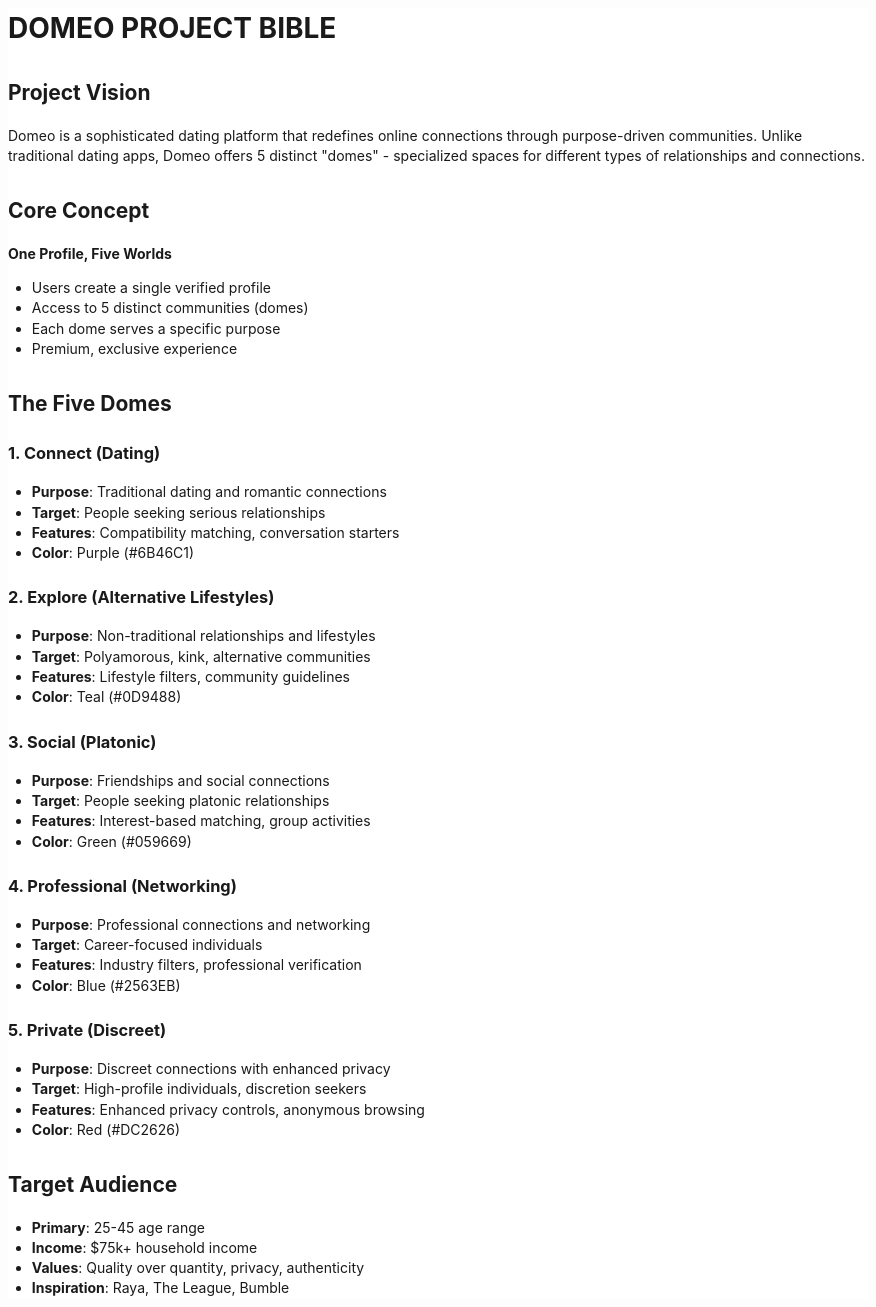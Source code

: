 # DOMEO PROJECT BIBLE

## Project Vision
Domeo is a sophisticated dating platform that redefines online connections through purpose-driven communities. Unlike traditional dating apps, Domeo offers 5 distinct "domes" - specialized spaces for different types of relationships and connections.

## Core Concept
**One Profile, Five Worlds**
- Users create a single verified profile
- Access to 5 distinct communities (domes)
- Each dome serves a specific purpose
- Premium, exclusive experience

## The Five Domes

### 1. Connect (Dating)
- **Purpose**: Traditional dating and romantic connections
- **Target**: People seeking serious relationships
- **Features**: Compatibility matching, conversation starters
- **Color**: Purple (#6B46C1)

### 2. Explore (Alternative Lifestyles)
- **Purpose**: Non-traditional relationships and lifestyles
- **Target**: Polyamorous, kink, alternative communities
- **Features**: Lifestyle filters, community guidelines
- **Color**: Teal (#0D9488)

### 3. Social (Platonic)
- **Purpose**: Friendships and social connections
- **Target**: People seeking platonic relationships
- **Features**: Interest-based matching, group activities
- **Color**: Green (#059669)

### 4. Professional (Networking)
- **Purpose**: Professional connections and networking
- **Target**: Career-focused individuals
- **Features**: Industry filters, professional verification
- **Color**: Blue (#2563EB)

### 5. Private (Discreet)
- **Purpose**: Discreet connections with enhanced privacy
- **Target**: High-profile individuals, discretion seekers
- **Features**: Enhanced privacy controls, anonymous browsing
- **Color**: Red (#DC2626)

## Target Audience
- **Primary**: 25-45 age range
- **Income**: $75k+ household income
- **Values**: Quality over quantity, privacy, authenticity
- **Inspiration**: Raya, The League, Bumble
